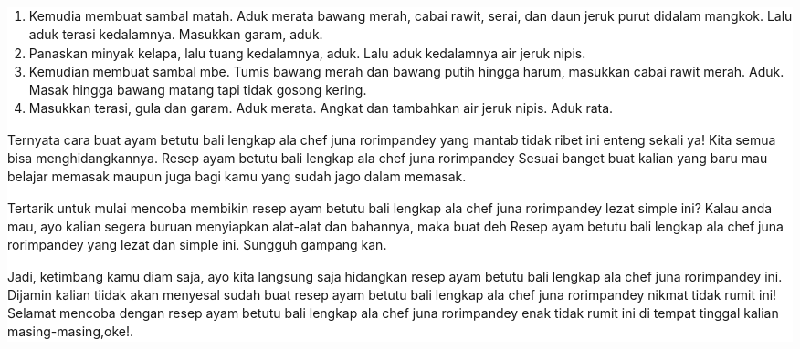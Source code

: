 1. Kemudia membuat sambal matah. Aduk merata bawang merah, cabai rawit, serai, dan daun jeruk purut didalam mangkok. Lalu aduk terasi kedalamnya. Masukkan garam, aduk.
1. Panaskan minyak kelapa, lalu tuang kedalamnya, aduk. Lalu aduk kedalamnya air jeruk nipis.
1. Kemudian membuat sambal mbe. Tumis bawang merah dan bawang putih hingga harum, masukkan cabai rawit merah. Aduk. Masak hingga bawang matang tapi tidak gosong kering.
1. Masukkan terasi, gula dan garam. Aduk merata. Angkat dan tambahkan air jeruk nipis. Aduk rata.




Ternyata cara buat ayam betutu bali lengkap ala chef juna rorimpandey yang mantab tidak ribet ini enteng sekali ya! Kita semua bisa menghidangkannya. Resep ayam betutu bali lengkap ala chef juna rorimpandey Sesuai banget buat kalian yang baru mau belajar memasak maupun juga bagi kamu yang sudah jago dalam memasak.

Tertarik untuk mulai mencoba membikin resep ayam betutu bali lengkap ala chef juna rorimpandey lezat simple ini? Kalau anda mau, ayo kalian segera buruan menyiapkan alat-alat dan bahannya, maka buat deh Resep ayam betutu bali lengkap ala chef juna rorimpandey yang lezat dan simple ini. Sungguh gampang kan. 

Jadi, ketimbang kamu diam saja, ayo kita langsung saja hidangkan resep ayam betutu bali lengkap ala chef juna rorimpandey ini. Dijamin kalian tiidak akan menyesal sudah buat resep ayam betutu bali lengkap ala chef juna rorimpandey nikmat tidak rumit ini! Selamat mencoba dengan resep ayam betutu bali lengkap ala chef juna rorimpandey enak tidak rumit ini di tempat tinggal kalian masing-masing,oke!.

